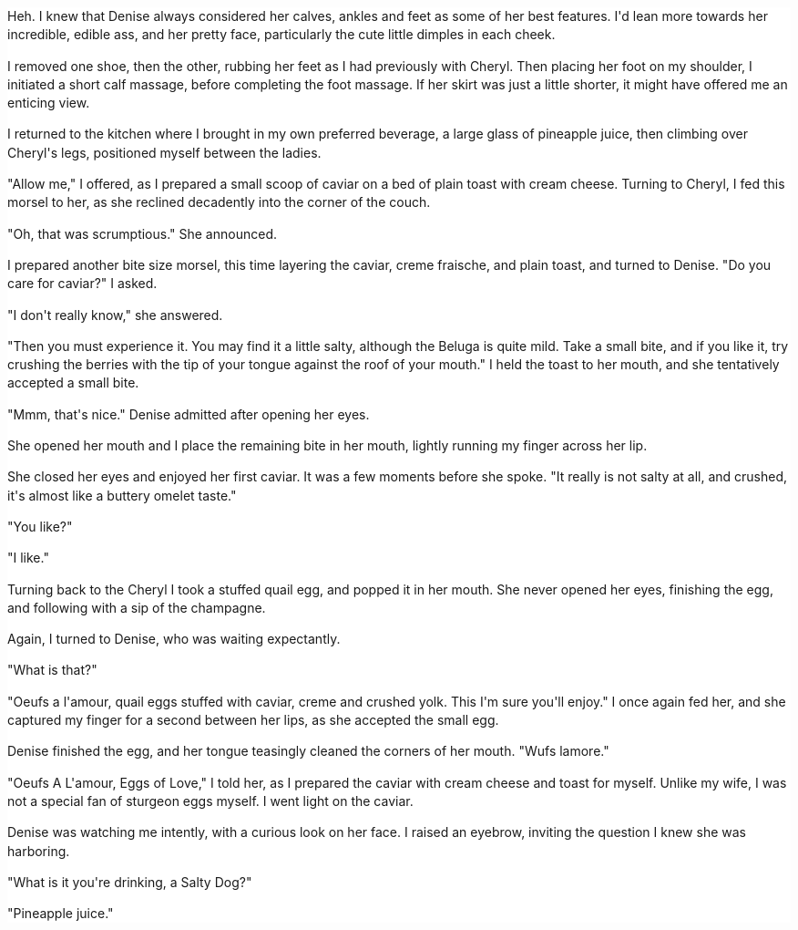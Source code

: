 Heh. I knew that Denise always considered her calves, ankles and feet as some of her best features. I'd lean more towards her incredible, edible ass, and her pretty face, particularly the cute little dimples in each cheek. 

I removed one shoe, then the other, rubbing her feet as I had previously with Cheryl. Then placing her foot on my shoulder, I initiated a short calf massage, before completing the foot massage. If her skirt was just a little shorter, it might have offered me an enticing view. 

I returned to the kitchen where I brought in my own preferred beverage, a large glass of pineapple juice, then climbing over Cheryl's legs, positioned myself between the ladies. 

"Allow me," I offered, as I prepared a small scoop of caviar on a bed of plain toast with cream cheese. Turning to Cheryl, I fed this morsel to her, as she reclined decadently into the corner of the couch. 

"Oh, that was scrumptious." She announced. 

I prepared another bite size morsel, this time layering the caviar, creme fraische, and plain toast, and turned to Denise. "Do you care for caviar?" I asked. 

"I don't really know," she answered. 

"Then you must experience it. You may find it a little salty, although the Beluga is quite mild. Take a small bite, and if you like it, try crushing the berries with the tip of your tongue against the roof of your mouth." I held the toast to her mouth, and she tentatively accepted a small bite. 

"Mmm, that's nice." Denise admitted after opening her eyes. 

She opened her mouth and I place the remaining bite in her mouth, lightly running my finger across her lip. 

She closed her eyes and enjoyed her first caviar. It was a few moments before she spoke. "It really is not salty at all, and crushed, it's almost like a buttery omelet taste." 

"You like?" 

"I like." 

Turning back to the Cheryl I took a stuffed quail egg, and popped it in her mouth. She never opened her eyes, finishing the egg, and following with a sip of the champagne. 

Again, I turned to Denise, who was waiting expectantly. 

"What is that?" 

"Oeufs a l'amour, quail eggs stuffed with caviar, creme and crushed yolk. This I'm sure you'll enjoy." I once again fed her, and she captured my finger for a second between her lips, as she accepted the small egg. 

Denise finished the egg, and her tongue teasingly cleaned the corners of her mouth. "Wufs lamore." 

"Oeufs A L'amour, Eggs of Love," I told her, as I prepared the caviar with cream cheese and toast for myself. Unlike my wife, I was not a special fan of sturgeon eggs myself. I went light on the caviar. 

Denise was watching me intently, with a curious look on her face. I raised an eyebrow, inviting the question I knew she was harboring. 

"What is it you're drinking, a Salty Dog?" 

"Pineapple juice." 
